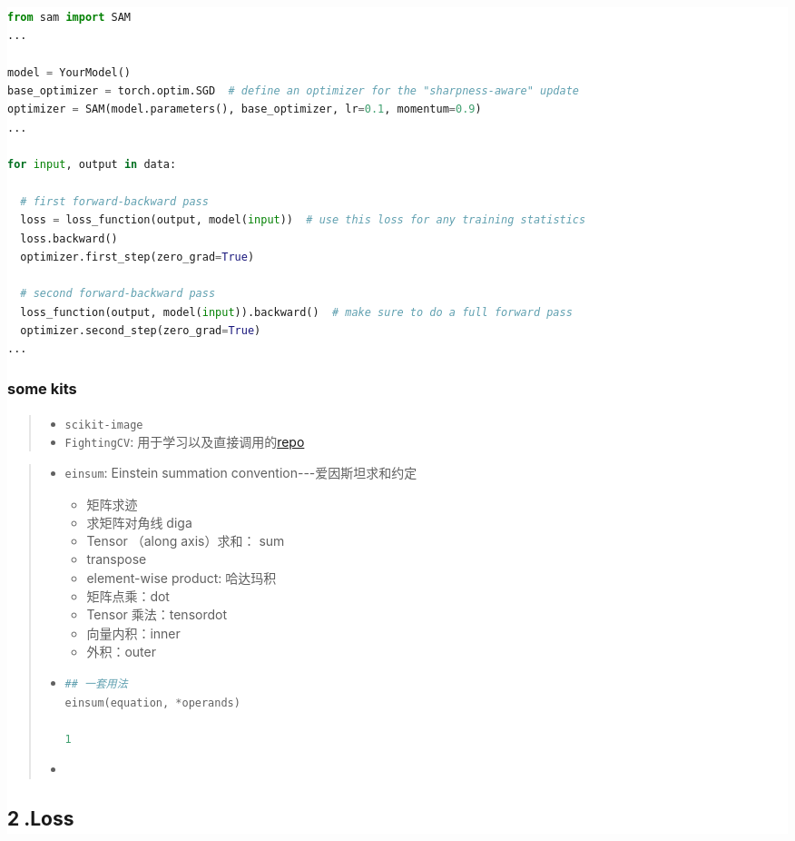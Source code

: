 ~~~py
from sam import SAM
...

model = YourModel()
base_optimizer = torch.optim.SGD  # define an optimizer for the "sharpness-aware" update
optimizer = SAM(model.parameters(), base_optimizer, lr=0.1, momentum=0.9)
...

for input, output in data:

  # first forward-backward pass
  loss = loss_function(output, model(input))  # use this loss for any training statistics
  loss.backward()
  optimizer.first_step(zero_grad=True)
  
  # second forward-backward pass
  loss_function(output, model(input)).backward()  # make sure to do a full forward pass
  optimizer.second_step(zero_grad=True)
...
~~~



### some kits

> - `scikit-image` 
> - `FightingCV`: 用于学习以及直接调用的[repo](https://github.com/xmu-xiaoma666/FightingCV-Paper-Reading)



> + `einsum`: Einstein summation convention---爱因斯坦求和约定
>
>   + 矩阵求迹
>   + 求矩阵对角线 diga
>   + Tensor （along axis）求和： sum
>   + transpose
>   + element-wise product: 哈达玛积
>   + 矩阵点乘：dot
>   + Tensor 乘法：tensordot
>   + 向量内积：inner
>   + 外积：outer
>
> + ~~~python
>   ## 一套用法
>   einsum(equation, *operands)
>                                       
>   1
>   ~~~
>
> + 



## 2 .Loss
